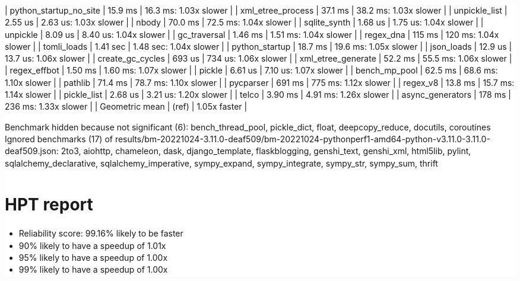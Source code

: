 | python_startup_no_site   | 15.9 ms                                                     | 16.3 ms: 1.03x slower                                      |
| xml_etree_process        | 37.1 ms                                                     | 38.2 ms: 1.03x slower                                      |
| unpickle_list            | 2.55 us                                                     | 2.63 us: 1.03x slower                                      |
| nbody                    | 70.0 ms                                                     | 72.5 ms: 1.04x slower                                      |
| sqlite_synth             | 1.68 us                                                     | 1.75 us: 1.04x slower                                      |
| unpickle                 | 8.09 us                                                     | 8.40 us: 1.04x slower                                      |
| gc_traversal             | 1.46 ms                                                     | 1.51 ms: 1.04x slower                                      |
| regex_dna                | 115 ms                                                      | 120 ms: 1.04x slower                                       |
| tomli_loads              | 1.41 sec                                                    | 1.48 sec: 1.04x slower                                     |
| python_startup           | 18.7 ms                                                     | 19.6 ms: 1.05x slower                                      |
| json_loads               | 12.9 us                                                     | 13.7 us: 1.06x slower                                      |
| create_gc_cycles         | 693 us                                                      | 734 us: 1.06x slower                                       |
| xml_etree_generate       | 52.2 ms                                                     | 55.5 ms: 1.06x slower                                      |
| regex_effbot             | 1.50 ms                                                     | 1.60 ms: 1.07x slower                                      |
| pickle                   | 6.61 us                                                     | 7.10 us: 1.07x slower                                      |
| bench_mp_pool            | 62.5 ms                                                     | 68.6 ms: 1.10x slower                                      |
| pathlib                  | 71.4 ms                                                     | 78.7 ms: 1.10x slower                                      |
| pycparser                | 691 ms                                                      | 775 ms: 1.12x slower                                       |
| regex_v8                 | 13.8 ms                                                     | 15.7 ms: 1.14x slower                                      |
| pickle_list              | 2.68 us                                                     | 3.21 us: 1.20x slower                                      |
| telco                    | 3.90 ms                                                     | 4.91 ms: 1.26x slower                                      |
| async_generators         | 178 ms                                                      | 236 ms: 1.33x slower                                       |
| Geometric mean           | (ref)                                                       | 1.05x faster                                               |

Benchmark hidden because not significant (6): bench_thread_pool, pickle_dict, float, deepcopy_reduce, docutils, coroutines
Ignored benchmarks (17) of results/bm-20221024-3.11.0-deaf509/bm-20221024-pythonperf1-amd64-python-v3.11.0-3.11.0-deaf509.json: 2to3, aiohttp, chameleon, dask, django_template, flaskblogging, genshi_text, genshi_xml, html5lib, pylint, sqlalchemy_declarative, sqlalchemy_imperative, sympy_expand, sympy_integrate, sympy_str, sympy_sum, thrift


# HPT report

- Reliability score: 99.16% likely to be faster
- 90% likely to have a speedup of 1.01x
- 95% likely to have a speedup of 1.00x
- 99% likely to have a speedup of 1.00x
